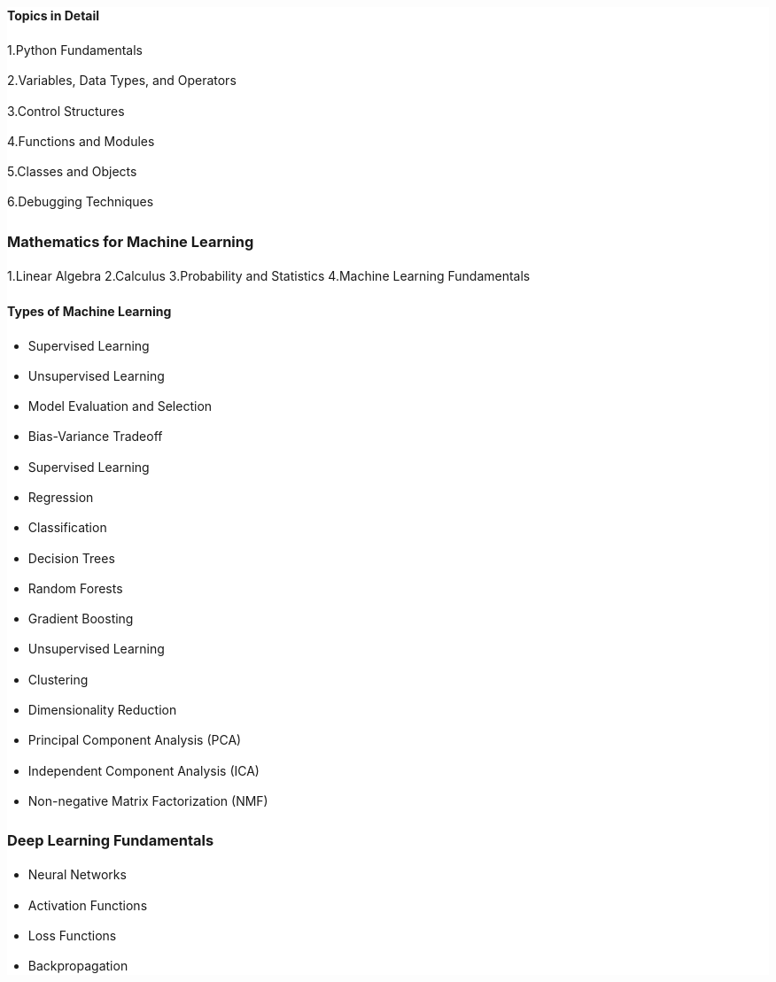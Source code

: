 #### Topics in Detail

1.Python Fundamentals

2.Variables, Data Types, and Operators

3.Control Structures

4.Functions and Modules

5.Classes and Objects

6.Debugging Techniques
### Mathematics for Machine Learning
1.Linear Algebra
2.Calculus
3.Probability and Statistics
4.Machine Learning Fundamentals

#### Types of Machine Learning
- Supervised Learning

- Unsupervised Learning

- Model Evaluation and Selection

- Bias-Variance Tradeoff

- Supervised Learning

- Regression

- Classification

- Decision Trees

- Random Forests

- Gradient Boosting

- Unsupervised Learning

- Clustering

- Dimensionality Reduction

- Principal Component Analysis (PCA)

- Independent Component Analysis (ICA)

- Non-negative Matrix Factorization (NMF)

### Deep Learning Fundamentals

- Neural Networks

- Activation Functions

- Loss Functions

- Backpropagation
